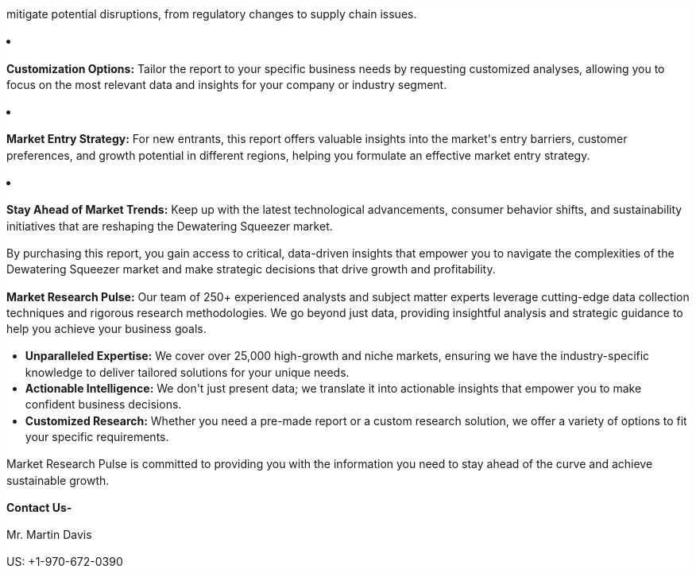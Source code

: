 mitigate potential disruptions, from regulatory changes to supply chain issues.</p></li><li><p><strong>Customization Options:</strong> Tailor the report to your specific business needs by requesting customized analyses, allowing you to focus on the most relevant data and insights for your company or industry segment.</p></li><li><p><strong>Market Entry Strategy:</strong> For new entrants, this report offers valuable insights into the market's entry barriers, customer preferences, and growth potential in different regions, helping you formulate an effective market entry strategy.</p></li><li><p><strong>Stay Ahead of Market Trends:</strong> Keep up with the latest technological advancements, consumer behavior shifts, and sustainability initiatives that are reshaping the Dewatering Squeezer market.</p></li></ol><p>By purchasing this report, you gain access to critical, data-driven insights that empower you to navigate the complexities of the Dewatering Squeezer market and make strategic decisions that drive growth and profitability.</p><p><strong>Market Research Pulse:</strong>&nbsp;Our team of 250+ experienced analysts and subject matter experts leverage cutting-edge data collection techniques and rigorous research methodologies. We go beyond just data, providing insightful analysis and strategic guidance to help you achieve your business goals.</p><ul><li><strong>Unparalleled Expertise:</strong>&nbsp;We cover over 25,000 high-growth and niche markets, ensuring we have the industry-specific knowledge to deliver tailored solutions for your unique needs.</li><li><strong>Actionable Intelligence:</strong>&nbsp;We don't just present data; we translate it into actionable insights that empower you to make confident business decisions.</li><li><strong>Customized Research:</strong>&nbsp;Whether you need a pre-made report or a custom research solution, we offer a variety of options to fit your specific requirements.</li></ul><p>Market Research Pulse is committed to providing you with the information you need to stay ahead of the curve and achieve sustainable growth.</p><p><strong>Contact Us-</strong></p><p>Mr. Martin Davis</p><p>US: +1-970-672-0390</p>
